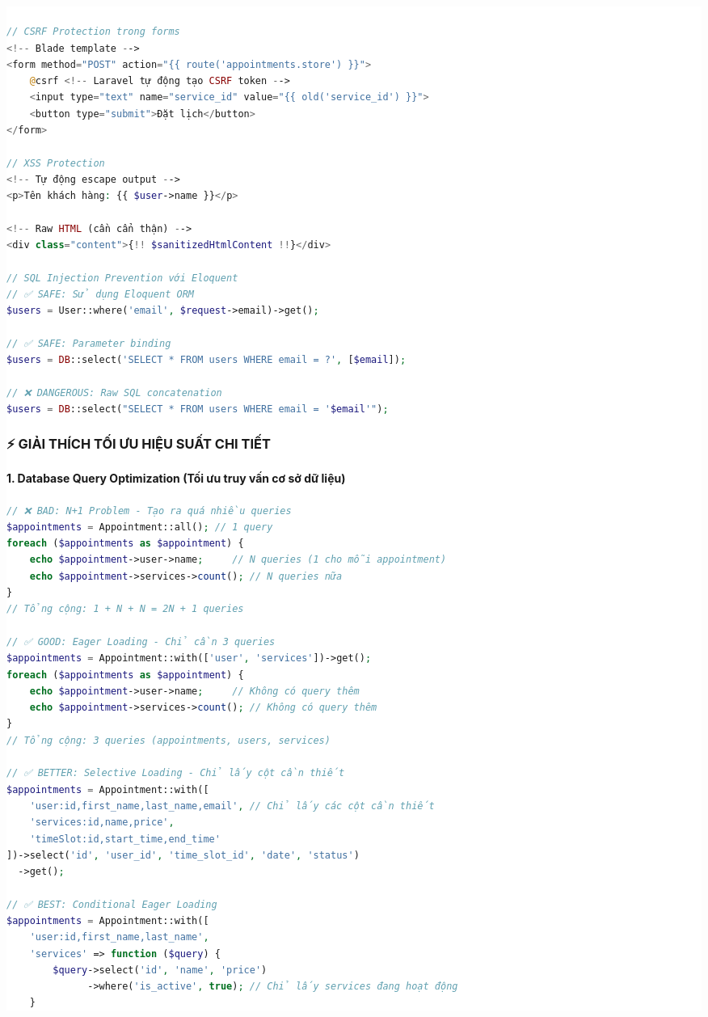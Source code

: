 ```php

// CSRF Protection trong forms
<!-- Blade template -->
<form method="POST" action="{{ route('appointments.store') }}">
    @csrf <!-- Laravel tự động tạo CSRF token -->
    <input type="text" name="service_id" value="{{ old('service_id') }}">
    <button type="submit">Đặt lịch</button>
</form>

// XSS Protection
<!-- Tự động escape output -->
<p>Tên khách hàng: {{ $user->name }}</p>

<!-- Raw HTML (cần cẩn thận) -->
<div class="content">{!! $sanitizedHtmlContent !!}</div>

// SQL Injection Prevention với Eloquent
// ✅ SAFE: Sử dụng Eloquent ORM
$users = User::where('email', $request->email)->get();

// ✅ SAFE: Parameter binding
$users = DB::select('SELECT * FROM users WHERE email = ?', [$email]);

// ❌ DANGEROUS: Raw SQL concatenation
$users = DB::select("SELECT * FROM users WHERE email = '$email'");
```

### **⚡ GIẢI THÍCH TỐI ƯU HIỆU SUẤT CHI TIẾT**

#### **1. Database Query Optimization (Tối ưu truy vấn cơ sở dữ liệu)**
```php
// ❌ BAD: N+1 Problem - Tạo ra quá nhiều queries
$appointments = Appointment::all(); // 1 query
foreach ($appointments as $appointment) {
    echo $appointment->user->name;     // N queries (1 cho mỗi appointment)
    echo $appointment->services->count(); // N queries nữa
}
// Tổng cộng: 1 + N + N = 2N + 1 queries

// ✅ GOOD: Eager Loading - Chỉ cần 3 queries
$appointments = Appointment::with(['user', 'services'])->get();
foreach ($appointments as $appointment) {
    echo $appointment->user->name;     // Không có query thêm
    echo $appointment->services->count(); // Không có query thêm
}
// Tổng cộng: 3 queries (appointments, users, services)

// ✅ BETTER: Selective Loading - Chỉ lấy cột cần thiết
$appointments = Appointment::with([
    'user:id,first_name,last_name,email', // Chỉ lấy các cột cần thiết
    'services:id,name,price',
    'timeSlot:id,start_time,end_time'
])->select('id', 'user_id', 'time_slot_id', 'date', 'status')
  ->get();

// ✅ BEST: Conditional Eager Loading
$appointments = Appointment::with([
    'user:id,first_name,last_name',
    'services' => function ($query) {
        $query->select('id', 'name', 'price')
              ->where('is_active', true); // Chỉ lấy services đang hoạt động
    }
```